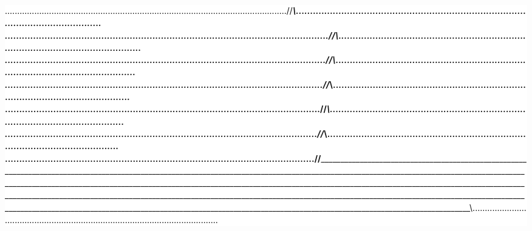 ...................................................................................................................//_________________________________________________________________________________________________________________________________________________________________________________________________________________________________________________________________________________________________________________________________________________________________________________________________________________________________________________________________________________________________________________________________________________________________________________________\\...................................................................................................................
..................................................................................................................//___________________________________________________________________________________________________________________________________________________________________________________________________________________________________________________________________________________________________________________________________________________________________________________________________________________________________________________________________________________________________________________________________________________________________________________________\\..................................................................................................................
.................................................................................................................//_____________________________________________________________________________________________________________________________________________________________________________________________________________________________________________________________________________________________________________________________________________________________________________________________________________________________________________________________________________________________________________________________________________________________________________________________\\.................................................................................................................
................................................................................................................//_______________________________________________________________________________________________________________________________________________________________________________________________________________________________________________________________________________________________________________________________________________________________________________________________________________________________________________________________________________________________________________________________________________________________________________________________\\................................................................................................................
...............................................................................................................//_________________________________________________________________________________________________________________________________________________________________________________________________________________________________________________________________________________________________________________________________________________________________________________________________________________________________________________________________________________________________________________________________________________________________________________________________\\...............................................................................................................
..............................................................................................................//___________________________________________________________________________________________________________________________________________________________________________________________________________________________________________________________________________________________________________________________________________________________________________________________________________________________________________________________________________________________________________________________________________________________________________________________________\\..............................................................................................................
.............................................................................................................//_____________________________________________________________________________________________________________________________________________________________________________________________________________________________________________________________________________________________________________________________________________________________________________________________________________________________________________________________________________________________________________________________________________________________________________________________________\\.............................................................................................................